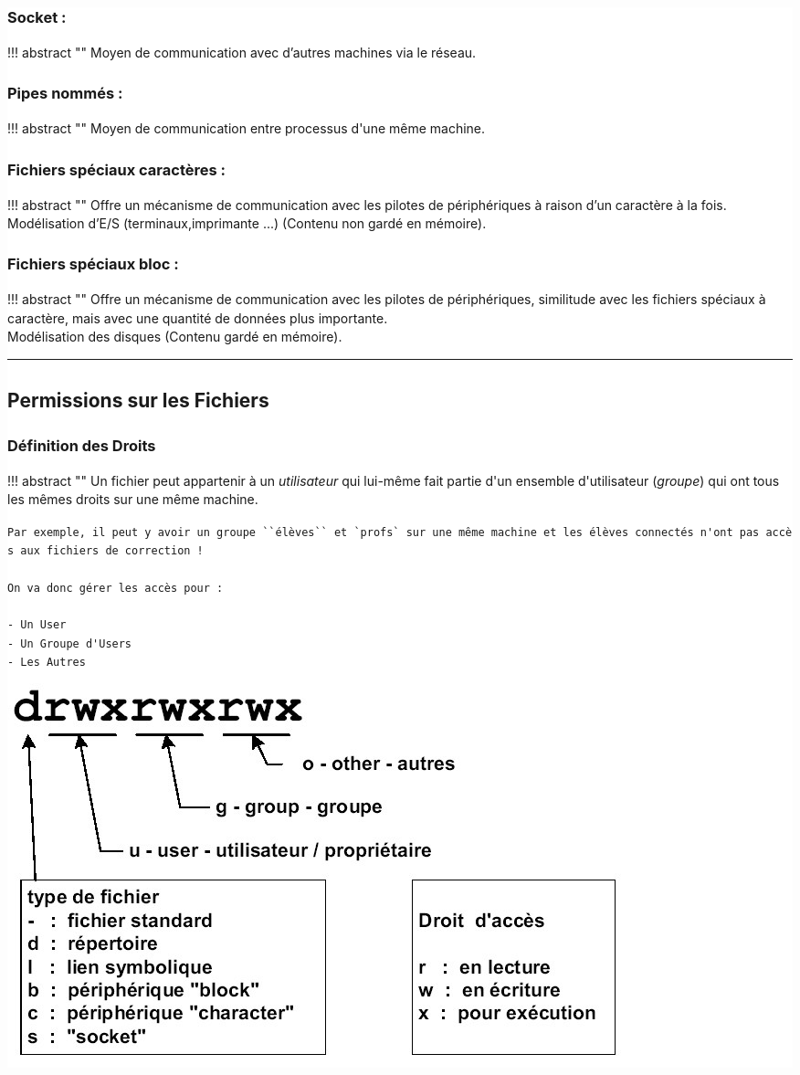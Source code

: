 ### Socket : 

!!! abstract ""
    Moyen de communication avec d’autres machines via le réseau.
        
### Pipes nommés :

!!! abstract ""
    Moyen de communication entre processus d'une même machine.
         
### Fichiers spéciaux caractères : 
 
!!! abstract ""
    Offre un mécanisme de communication avec les pilotes de périphériques à raison d’un caractère à la fois.  
    Modélisation d’E/S (terminaux,imprimante ...) (Contenu non gardé en mémoire).

### Fichiers spéciaux bloc :

!!! abstract ""
    Offre un mécanisme de communication avec les pilotes de périphériques, similitude avec les fichiers spéciaux à caractère, mais avec une quantité de données plus importante.  
    Modélisation des disques (Contenu gardé en mémoire).

--- 

## Permissions sur les Fichiers

### Définition des Droits

!!! abstract ""
    Un fichier peut appartenir à un *utilisateur* qui lui-même fait partie d'un ensemble d'utilisateur (*groupe*) qui ont tous les mêmes droits sur une même machine.  
    
    Par exemple, il peut y avoir un groupe ``élèves`` et `profs` sur une même machine et les élèves connectés n'ont pas accès aux fichiers de correction !
    
    On va donc gérer les accès pour :  
    
    - Un User  
    - Un Groupe d'Users  
    - Les Autres  

![Rights](./assets/images/sgf/rights.jpg "Rights")
